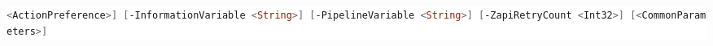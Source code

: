 ```PowerShell
<ActionPreference>] [-InformationVariable <String>] [-PipelineVariable <String>] [-ZapiRetryCount <Int32>] [<CommonParameters>]
```
